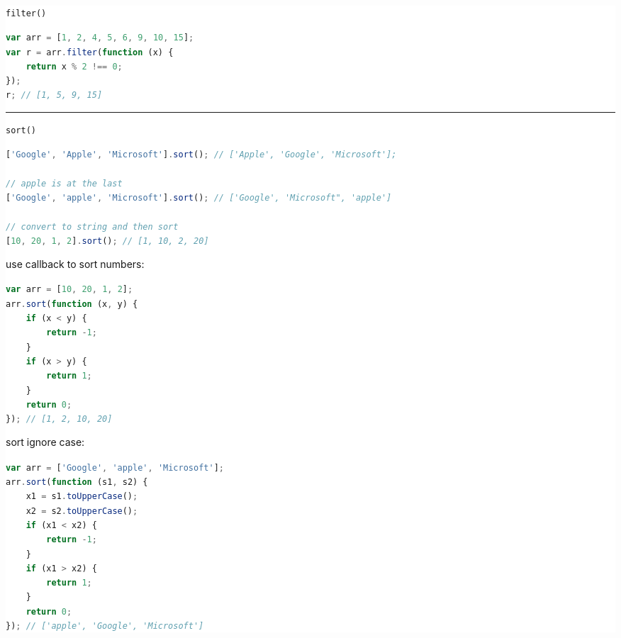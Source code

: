 
`filter()`

```js
var arr = [1, 2, 4, 5, 6, 9, 10, 15];
var r = arr.filter(function (x) {
    return x % 2 !== 0;
});
r; // [1, 5, 9, 15]
```

---

`sort()`

```js
['Google', 'Apple', 'Microsoft'].sort(); // ['Apple', 'Google', 'Microsoft'];

// apple is at the last
['Google', 'apple', 'Microsoft'].sort(); // ['Google', 'Microsoft", 'apple']

// convert to string and then sort
[10, 20, 1, 2].sort(); // [1, 10, 2, 20]
```

use callback to sort numbers:

```js
var arr = [10, 20, 1, 2];
arr.sort(function (x, y) {
    if (x < y) {
        return -1;
    }
    if (x > y) {
        return 1;
    }
    return 0;
}); // [1, 2, 10, 20]
```

sort ignore case:

```js
var arr = ['Google', 'apple', 'Microsoft'];
arr.sort(function (s1, s2) {
    x1 = s1.toUpperCase();
    x2 = s2.toUpperCase();
    if (x1 < x2) {
        return -1;
    }
    if (x1 > x2) {
        return 1;
    }
    return 0;
}); // ['apple', 'Google', 'Microsoft']
```
